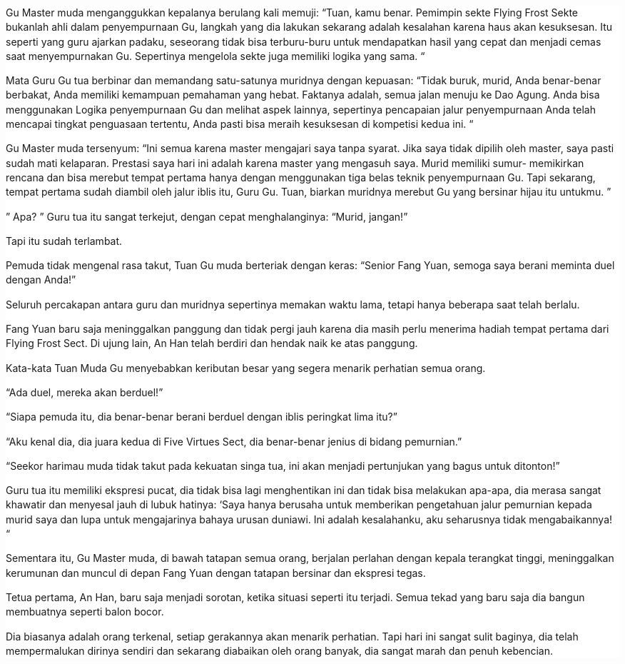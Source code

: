 Gu Master muda menganggukkan kepalanya berulang kali memuji: “Tuan, kamu benar. Pemimpin sekte Flying Frost Sekte bukanlah ahli dalam penyempurnaan Gu, langkah yang dia lakukan sekarang adalah kesalahan karena haus akan kesuksesan. Itu seperti yang guru ajarkan padaku, seseorang tidak bisa terburu-buru untuk mendapatkan hasil yang cepat dan menjadi cemas saat menyempurnakan Gu. Sepertinya mengelola sekte juga memiliki logika yang sama. “

Mata Guru Gu tua berbinar dan memandang satu-satunya muridnya dengan kepuasan: “Tidak buruk, murid, Anda benar-benar berbakat, Anda memiliki kemampuan pemahaman yang hebat. Faktanya adalah, semua jalan menuju ke Dao Agung. Anda bisa menggunakan Logika penyempurnaan Gu dan melihat aspek lainnya, sepertinya pencapaian jalur penyempurnaan Anda telah mencapai tingkat penguasaan tertentu, Anda pasti bisa meraih kesuksesan di kompetisi kedua ini. “

Gu Master muda tersenyum: “Ini semua karena master mengajari saya tanpa syarat. Jika saya tidak dipilih oleh master, saya pasti sudah mati kelaparan. Prestasi saya hari ini adalah karena master yang mengasuh saya. Murid memiliki sumur- memikirkan rencana dan bisa merebut tempat pertama hanya dengan menggunakan tiga belas teknik penyempurnaan Gu. Tapi sekarang, tempat pertama sudah diambil oleh jalur iblis itu, Guru Gu. Tuan, biarkan muridnya merebut Gu yang bersinar hijau itu untukmu. ”

” Apa? ” Guru tua itu sangat terkejut, dengan cepat menghalanginya: “Murid, jangan!”

Tapi itu sudah terlambat.

Pemuda tidak mengenal rasa takut, Tuan Gu muda berteriak dengan keras: “Senior Fang Yuan, semoga saya berani meminta duel dengan Anda!”

Seluruh percakapan antara guru dan muridnya sepertinya memakan waktu lama, tetapi hanya beberapa saat telah berlalu.

Fang Yuan baru saja meninggalkan panggung dan tidak pergi jauh karena dia masih perlu menerima hadiah tempat pertama dari Flying Frost Sect. Di ujung lain, An Han telah berdiri dan hendak naik ke atas panggung.

Kata-kata Tuan Muda Gu menyebabkan keributan besar yang segera menarik perhatian semua orang.



“Ada duel, mereka akan berduel!”

“Siapa pemuda itu, dia benar-benar berani berduel dengan iblis peringkat lima itu?”

“Aku kenal dia, dia juara kedua di Five Virtues Sect, dia benar-benar jenius di bidang pemurnian.”

“Seekor harimau muda tidak takut pada kekuatan singa tua, ini akan menjadi pertunjukan yang bagus untuk ditonton!”

Guru tua itu memiliki ekspresi pucat, dia tidak bisa lagi menghentikan ini dan tidak bisa melakukan apa-apa, dia merasa sangat khawatir dan menyesal jauh di lubuk hatinya: ‘Saya hanya berusaha untuk memberikan pengetahuan jalur pemurnian kepada murid saya dan lupa untuk mengajarinya bahaya urusan duniawi. Ini adalah kesalahanku, aku seharusnya tidak mengabaikannya! “

Sementara itu, Gu Master muda, di bawah tatapan semua orang, berjalan perlahan dengan kepala terangkat tinggi, meninggalkan kerumunan dan muncul di depan Fang Yuan dengan tatapan bersinar dan ekspresi tegas.

Tetua pertama, An Han, baru saja menjadi sorotan, ketika situasi seperti itu terjadi. Semua tekad yang baru saja dia bangun membuatnya seperti balon bocor.

Dia biasanya adalah orang terkenal, setiap gerakannya akan menarik perhatian. Tapi hari ini sangat sulit baginya, dia telah mempermalukan dirinya sendiri dan sekarang diabaikan oleh orang banyak, dia sangat marah dan penuh kebencian.
